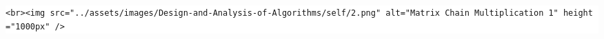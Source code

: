     <br><img src="../assets/images/Design-and-Analysis-of-Algorithms/self/2.png" alt="Matrix Chain Multiplication 1" height="1000px" />